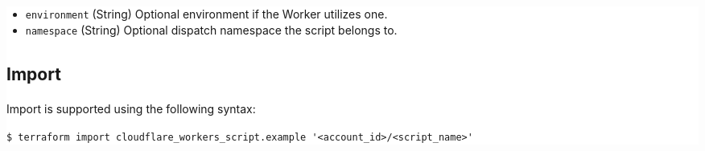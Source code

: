- `environment` (String) Optional environment if the Worker utilizes one.
- `namespace` (String) Optional dispatch namespace the script belongs to.

## Import


Import is supported using the following syntax:

```shell
$ terraform import cloudflare_workers_script.example '<account_id>/<script_name>'
```
